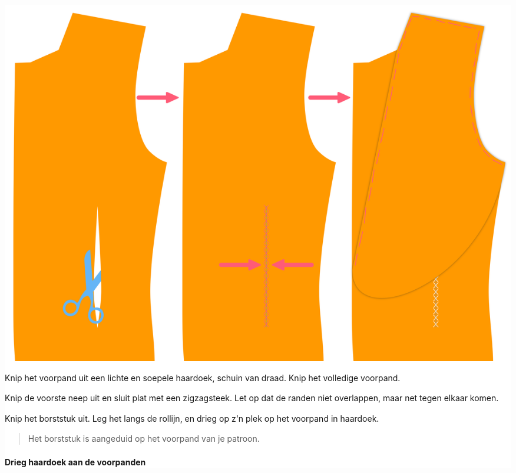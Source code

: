![Bereid het haardoek voor voor de voorpanden](prepareCanvas.svg)

Knip het voorpand uit een lichte en soepele haardoek, schuin van draad. Knip het volledige voorpand.

Knip de voorste neep uit en sluit plat met een zigzagsteek. Let op dat de randen niet overlappen, maar net tegen elkaar komen.

Knip het borststuk uit. Leg het langs de rollijn, en drieg op z'n plek op het voorpand in haardoek.

> Het borststuk is aangeduid op het voorpand van je patroon.

#### Drieg haardoek aan de voorpanden
